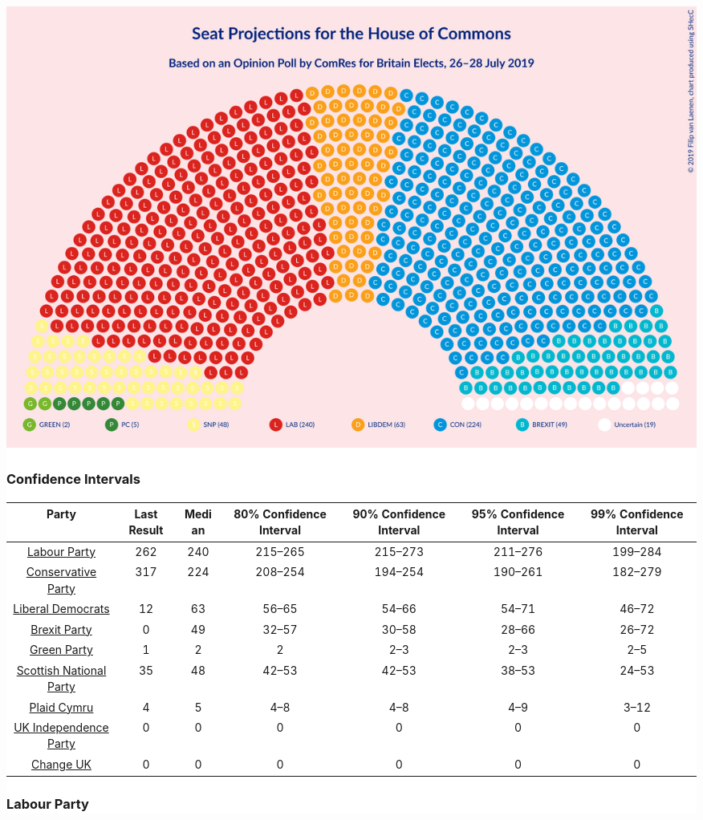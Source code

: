 ![Graph with seating plan not yet produced](2019-07-28-ComRes-seating-plan.png "Seating Plan")

### Confidence Intervals

| Party | Last Result | Median | 80% Confidence Interval | 90% Confidence Interval | 95% Confidence Interval | 99% Confidence Interval |
|:-----:|:-----------:|:------:|:-----------------------:|:-----------------------:|:-----------------------:|:-----------------------:|
| <a href="#labour-party">Labour Party</a> | 262 | 240 | 215–265 |215–273 |211–276 |199–284 |
| <a href="#conservative-party">Conservative Party</a> | 317 | 224 | 208–254 |194–254 |190–261 |182–279 |
| <a href="#liberal-democrats">Liberal Democrats</a> | 12 | 63 | 56–65 |54–66 |54–71 |46–72 |
| <a href="#brexit-party">Brexit Party</a> | 0 | 49 | 32–57 |30–58 |28–66 |26–72 |
| <a href="#green-party">Green Party</a> | 1 | 2 | 2 |2–3 |2–3 |2–5 |
| <a href="#scottish-national-party">Scottish National Party</a> | 35 | 48 | 42–53 |42–53 |38–53 |24–53 |
| <a href="#plaid-cymru">Plaid Cymru</a> | 4 | 5 | 4–8 |4–8 |4–9 |3–12 |
| <a href="#uk-independence-party">UK Independence Party</a> | 0 | 0 | 0 |0 |0 |0 |
| <a href="#change-uk">Change UK</a> | 0 | 0 | 0 |0 |0 |0 |

### Labour Party
